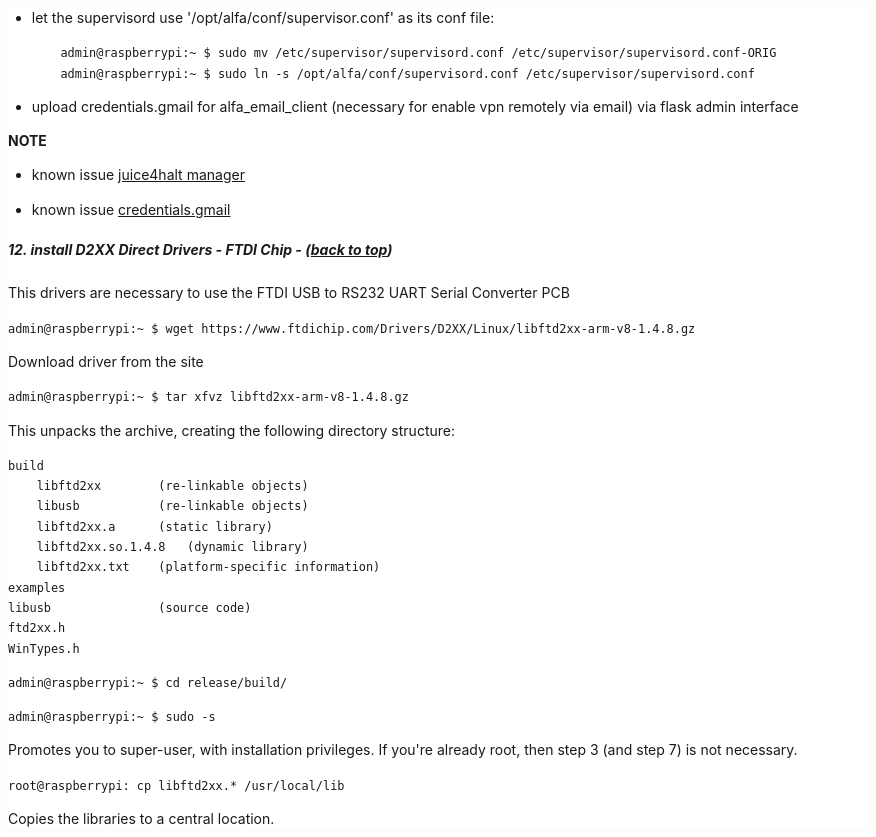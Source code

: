   * let the supervisord use '/opt/alfa/conf/supervisor.conf' as its conf file:
    ```
        admin@raspberrypi:~ $ sudo mv /etc/supervisor/supervisord.conf /etc/supervisor/supervisord.conf-ORIG
        admin@raspberrypi:~ $ sudo ln -s /opt/alfa/conf/supervisord.conf /etc/supervisor/supervisord.conf
    ```

  * upload credentials.gmail for alfa_email_client (necessary for enable vpn remotely via email) via flask admin interface

  **NOTE**

  * known issue [juice4halt manager](#issue-juice4halt-manager)

  * known issue [credentials.gmail](#issue-juice4halt-manager)

<a name="p12"></a>
##### 12. install D2XX Direct Drivers - FTDI Chip - ([back to top](#top))

This drivers are necessary to use the FTDI USB to RS232 UART Serial Converter PCB


```
admin@raspberrypi:~ $ wget https://www.ftdichip.com/Drivers/D2XX/Linux/libftd2xx-arm-v8-1.4.8.gz
```
Download driver from the site

```
admin@raspberrypi:~ $ tar xfvz libftd2xx-arm-v8-1.4.8.gz
```
This unpacks the archive, creating the following directory structure:

    build
        libftd2xx        (re-linkable objects)
        libusb           (re-linkable objects)
        libftd2xx.a      (static library)
        libftd2xx.so.1.4.8   (dynamic library)
        libftd2xx.txt    (platform-specific information)
    examples
    libusb               (source code)
    ftd2xx.h
    WinTypes.h

```
admin@raspberrypi:~ $ cd release/build/
```
```
admin@raspberrypi:~ $ sudo -s
```

Promotes you to super-user, with installation privileges.  If you're
already root, then step 3 (and step 7) is not necessary.

```
root@raspberrypi: cp libftd2xx.* /usr/local/lib
```
Copies the libraries to a central location.

